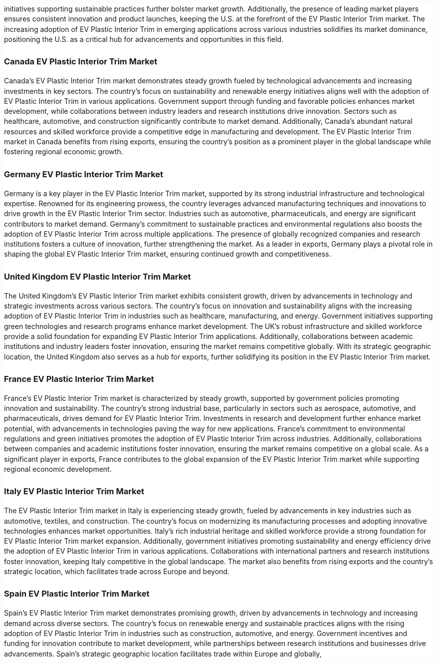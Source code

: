 initiatives supporting sustainable practices further bolster market growth. Additionally, the presence of leading market players ensures consistent innovation and product launches, keeping the U.S. at the forefront of the EV Plastic Interior Trim market. The increasing adoption of EV Plastic Interior Trim in emerging applications across various industries solidifies its market dominance, positioning the U.S. as a critical hub for advancements and opportunities in this field.</p><h3>Canada EV Plastic Interior Trim Market</h3><p>Canada&rsquo;s EV Plastic Interior Trim market demonstrates steady growth fueled by technological advancements and increasing investments in key sectors. The country&rsquo;s focus on sustainability and renewable energy initiatives aligns well with the adoption of EV Plastic Interior Trim in various applications. Government support through funding and favorable policies enhances market development, while collaborations between industry leaders and research institutions drive innovation. Sectors such as healthcare, automotive, and construction significantly contribute to market demand. Additionally, Canada&rsquo;s abundant natural resources and skilled workforce provide a competitive edge in manufacturing and development. The EV Plastic Interior Trim market in Canada benefits from rising exports, ensuring the country&rsquo;s position as a prominent player in the global landscape while fostering regional economic growth.</p><h3>Germany EV Plastic Interior Trim Market</h3><p>Germany is a key player in the EV Plastic Interior Trim market, supported by its strong industrial infrastructure and technological expertise. Renowned for its engineering prowess, the country leverages advanced manufacturing techniques and innovations to drive growth in the EV Plastic Interior Trim sector. Industries such as automotive, pharmaceuticals, and energy are significant contributors to market demand. Germany&rsquo;s commitment to sustainable practices and environmental regulations also boosts the adoption of EV Plastic Interior Trim across multiple applications. The presence of globally recognized companies and research institutions fosters a culture of innovation, further strengthening the market. As a leader in exports, Germany plays a pivotal role in shaping the global EV Plastic Interior Trim market, ensuring continued growth and competitiveness.</p><h3>United Kingdom EV Plastic Interior Trim Market</h3><p>The United Kingdom&rsquo;s EV Plastic Interior Trim market exhibits consistent growth, driven by advancements in technology and strategic investments across various sectors. The country&rsquo;s focus on innovation and sustainability aligns with the increasing adoption of EV Plastic Interior Trim in industries such as healthcare, manufacturing, and energy. Government initiatives supporting green technologies and research programs enhance market development. The UK&rsquo;s robust infrastructure and skilled workforce provide a solid foundation for expanding EV Plastic Interior Trim applications. Additionally, collaborations between academic institutions and industry leaders foster innovation, ensuring the market remains competitive globally. With its strategic geographic location, the United Kingdom also serves as a hub for exports, further solidifying its position in the EV Plastic Interior Trim market.</p><h3>France EV Plastic Interior Trim Market</h3><p>France&rsquo;s EV Plastic Interior Trim market is characterized by steady growth, supported by government policies promoting innovation and sustainability. The country&rsquo;s strong industrial base, particularly in sectors such as aerospace, automotive, and pharmaceuticals, drives demand for EV Plastic Interior Trim. Investments in research and development further enhance market potential, with advancements in technologies paving the way for new applications. France&rsquo;s commitment to environmental regulations and green initiatives promotes the adoption of EV Plastic Interior Trim across industries. Additionally, collaborations between companies and academic institutions foster innovation, ensuring the market remains competitive on a global scale. As a significant player in exports, France contributes to the global expansion of the EV Plastic Interior Trim market while supporting regional economic development.</p><h3>Italy EV Plastic Interior Trim Market</h3><p>The EV Plastic Interior Trim market in Italy is experiencing steady growth, fueled by advancements in key industries such as automotive, textiles, and construction. The country&rsquo;s focus on modernizing its manufacturing processes and adopting innovative technologies enhances market opportunities. Italy&rsquo;s rich industrial heritage and skilled workforce provide a strong foundation for EV Plastic Interior Trim market expansion. Additionally, government initiatives promoting sustainability and energy efficiency drive the adoption of EV Plastic Interior Trim in various applications. Collaborations with international partners and research institutions foster innovation, keeping Italy competitive in the global landscape. The market also benefits from rising exports and the country&rsquo;s strategic location, which facilitates trade across Europe and beyond.</p><h3>Spain EV Plastic Interior Trim Market</h3><p>Spain&rsquo;s EV Plastic Interior Trim market demonstrates promising growth, driven by advancements in technology and increasing demand across diverse sectors. The country&rsquo;s focus on renewable energy and sustainable practices aligns with the rising adoption of EV Plastic Interior Trim in industries such as construction, automotive, and energy. Government incentives and funding for innovation contribute to market development, while partnerships between research institutions and businesses drive advancements. Spain&rsquo;s strategic geographic location facilitates trade within Europe and globally,